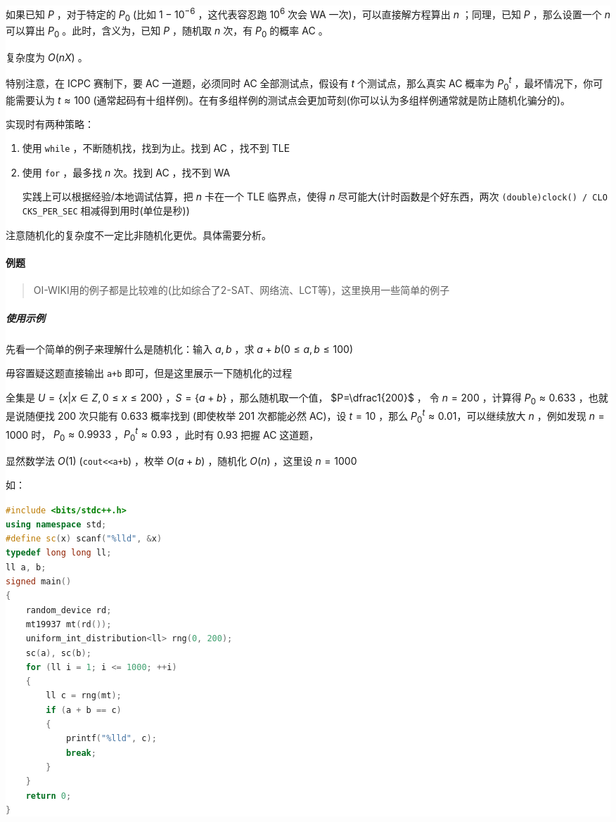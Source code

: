 如果已知 $P$ ，对于特定的 $P_0$ (比如 $1-10^{-6}$ ，这代表容忍跑 $10^6$ 次会 WA 一次)，可以直接解方程算出 $n$ ；同理，已知 $P$ ，那么设置一个 $n$ 可以算出 $P_0$ 。此时，含义为，已知 $P$ ，随机取 $n$ 次，有 $P_0$ 的概率 AC 。

复杂度为 $O(nX)$ 。

特别注意，在 ICPC 赛制下，要 AC 一道题，必须同时 AC 全部测试点，假设有 $t$ 个测试点，那么真实 AC 概率为 $P_0^t$ ，最坏情况下，你可能需要认为 $t\approx 100$ (通常起码有十组样例)。在有多组样例的测试点会更加苛刻(你可以认为多组样例通常就是防止随机化骗分的)。

实现时有两种策略：

1. 使用 `while` ，不断随机找，找到为止。找到 AC ，找不到 TLE

2. 使用 `for` ，最多找 $n$ 次。找到 AC ，找不到 WA 

   实践上可以根据经验/本地调试估算，把 $n$ 卡在一个 TLE 临界点，使得 $n$ 尽可能大(计时函数是个好东西，两次 `(double)clock() / CLOCKS_PER_SEC` 相减得到用时(单位是秒))

注意随机化的复杂度不一定比非随机化更优。具体需要分析。



#### 例题

> OI-WIKI用的例子都是比较难的(比如综合了2-SAT、网络流、LCT等)，这里换用一些简单的例子

##### 使用示例

先看一个简单的例子来理解什么是随机化：输入 $a,b$ ，求 $a+b(0\le a,b\le100)$

毋容置疑这题直接输出 `a+b` 即可，但是这里展示一下随机化的过程

全集是 $U=\{x|x\in Z,0\le x\le 200\}$ ，$S=\{a+b\}$ ，那么随机取一个值， $P=\dfrac1{200}$ ， 令 $n=200$ ，计算得 $P_0\approx 0.633$ ，也就是说随便找 $200$ 次只能有 $0.633$ 概率找到 (即使枚举 $201$ 次都能必然 AC)，设 $t=10$ ，那么 $P_0^t\approx 0.01$，可以继续放大 $n$ ，例如发现 $n=1000$ 时， $P_0\approx0.9933$ ，$P_0^t\approx 0.93$ ，此时有 $0.93$ 把握 AC 这道题，

显然数学法 $O(1)$ (`cout<<a+b`) ，枚举 $O(a+b)$ ，随机化 $O(n)$ ，这里设 $n=1000$ 

如：

```c++
#include <bits/stdc++.h>
using namespace std;
#define sc(x) scanf("%lld", &x)
typedef long long ll;
ll a, b;
signed main()
{
    random_device rd;
    mt19937 mt(rd());
    uniform_int_distribution<ll> rng(0, 200);
    sc(a), sc(b);
    for (ll i = 1; i <= 1000; ++i)
    {
        ll c = rng(mt);
        if (a + b == c)
        {
            printf("%lld", c);
            break;
        }
    }
    return 0;
}
```
